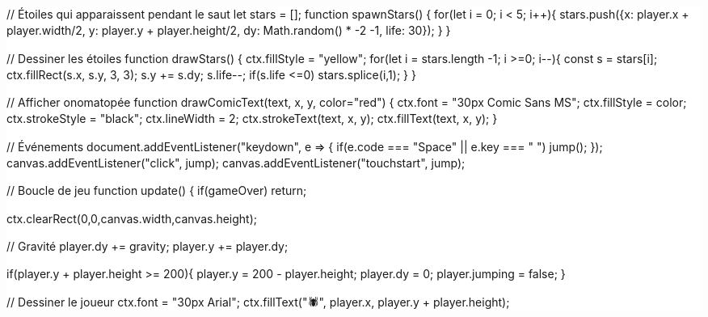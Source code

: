 // Étoiles qui apparaissent pendant le saut
let stars = [];
function spawnStars() {
  for(let i = 0; i < 5; i++){
    stars.push({x: player.x + player.width/2, y: player.y + player.height/2, dy: Math.random() * -2 -1, life: 30});
  }
}

// Dessiner les étoiles
function drawStars() {
  ctx.fillStyle = "yellow";
  for(let i = stars.length -1; i >=0; i--){
    const s = stars[i];
    ctx.fillRect(s.x, s.y, 3, 3);
    s.y += s.dy;
    s.life--;
    if(s.life <=0) stars.splice(i,1);
  }
}

// Afficher onomatopée
function drawComicText(text, x, y, color="red") {
  ctx.font = "30px Comic Sans MS";
  ctx.fillStyle = color;
  ctx.strokeStyle = "black";
  ctx.lineWidth = 2;
  ctx.strokeText(text, x, y);
  ctx.fillText(text, x, y);
}

// Événements
document.addEventListener("keydown", e => { if(e.code === "Space" || e.key === " ") jump(); });
canvas.addEventListener("click", jump);
canvas.addEventListener("touchstart", jump);

// Boucle de jeu
function update() {
  if(gameOver) return;

  ctx.clearRect(0,0,canvas.width,canvas.height);

  // Gravité
  player.dy += gravity;
  player.y += player.dy;

  if(player.y + player.height >= 200){
    player.y = 200 - player.height;
    player.dy = 0;
    player.jumping = false;
  }

  // Dessiner le joueur
  ctx.font = "30px Arial";
  ctx.fillText("🕷️", player.x, player.y + player.height);
